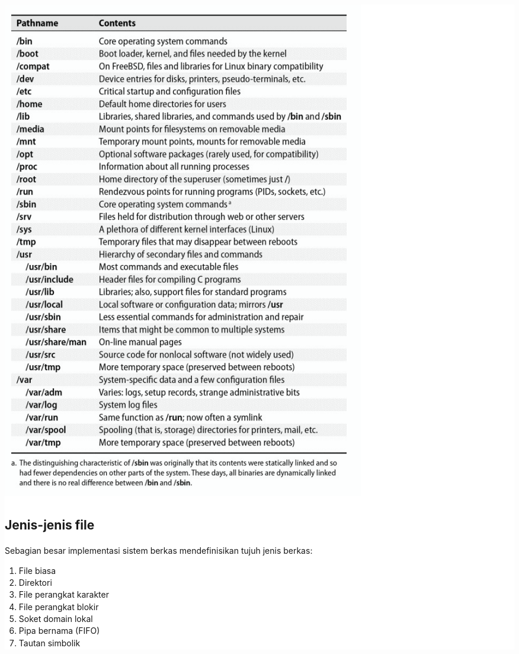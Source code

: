 <img src="images/5.1.png">

## Jenis-jenis file
Sebagian besar implementasi sistem berkas mendefinisikan tujuh jenis berkas:

1. File biasa
2. Direktori
3. File perangkat karakter
4. File perangkat blokir
5. Soket domain lokal
6. Pipa bernama (FIFO)
7. Tautan simbolik
